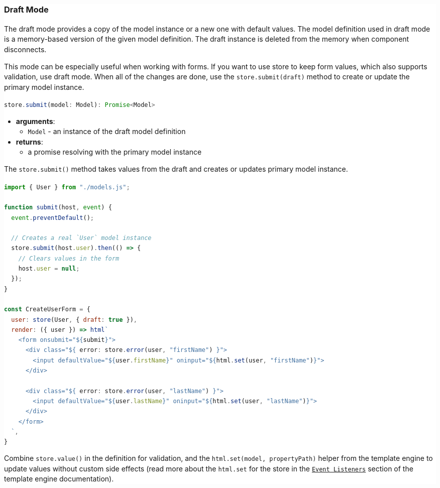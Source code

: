 ### Draft Mode

The draft mode provides a copy of the model instance or a new one with default values. The model definition used in draft mode is a memory-based version of the given model definition. The draft instance is deleted from the memory when component disconnects.

This mode can be especially useful when working with forms. If you want to use store to keep form values, which also supports validation, use draft mode. When all of the changes are done, use the `store.submit(draft)` method to create or update the primary model instance.

```typescript
store.submit(model: Model): Promise<Model>
```

* **arguments**:
  * `Model` - an instance of the draft model definition
* **returns**:
  * a promise resolving with the primary model instance

The `store.submit()` method takes values from the draft and creates or updates primary model instance.

```javascript
import { User } from "./models.js";

function submit(host, event) {
  event.preventDefault();

  // Creates a real `User` model instance
  store.submit(host.user).then(() => {
    // Clears values in the form
    host.user = null;
  });
}

const CreateUserForm = {
  user: store(User, { draft: true }),
  render: ({ user }) => html`
    <form onsubmit="${submit}">
      <div class="${ error: store.error(user, "firstName") }">
        <input defaultValue="${user.firstName}" oninput="${html.set(user, "firstName")}">
      </div>

      <div class="${ error: store.error(user, "lastName") }">
        <input defaultValue="${user.lastName}" oninput="${html.set(user, "lastName")}">
      </div>
    </form>
  `,
}
```

Combine `store.value()` in the definition for validation, and the `html.set(model, propertyPath)` helper from the template engine to update values without custom side effects (read more about the `html.set` for the store in the [`Event Listeners`](../template-engine/event-listeners.md#form-elements) section of the template engine documentation).
